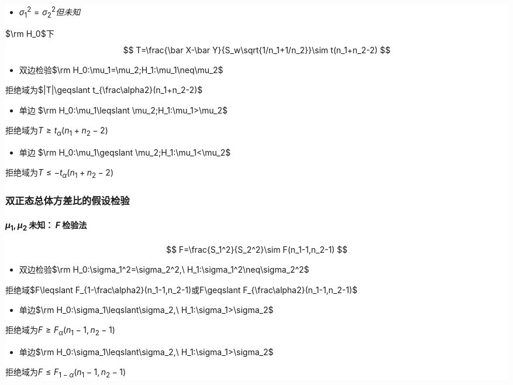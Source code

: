 - $\sigma_1^2=\sigma_2^2但未知$

$\rm H_0$下
$$
T=\frac{\bar X-\bar Y}{S_w\sqrt{1/n_1+1/n_2}}\sim t(n_1+n_2-2)
$$

- 双边检验$\rm H_0:\mu_1=\mu_2;H_1:\mu_1\neq\mu_2$

拒绝域为$|T|\geqslant t_{\frac\alpha2}(n_1+n_2-2)$

- 单边 $\rm H_0:\mu_1\leqslant \mu_2;H_1:\mu_1>\mu_2$

拒绝域为$T\geqslant t_{\alpha}(n_1+n_2-2)$

- 单边 $\rm H_0:\mu_1\geqslant \mu_2;H_1:\mu_1<\mu_2$

拒绝域为$T\leqslant -t_{\alpha}(n_1+n_2-2)$

### 双正态总体方差比的假设检验

#### $\mu_1,\mu_2$ 未知： $F$ 检验法
$$
F=\frac{S_1^2}{S_2^2}\sim F(n_1-1,n_2-1)
$$

- 双边检验$\rm H_0:\sigma_1^2=\sigma_2^2,\ H_1:\sigma_1^2\neq\sigma_2^2$

拒绝域$F\leqslant F_{1-\frac\alpha2}(n_1-1,n_2-1)或F\geqslant F_{\frac\alpha2}(n_1-1,n_2-1)$

- 单边$\rm H_0:\sigma_1\leqslant\sigma_2,\ H_1:\sigma_1>\sigma_2$

拒绝域为$F\geqslant F_{\alpha}(n_1-1,n_2-1)$

- 单边$\rm H_0:\sigma_1\leqslant\sigma_2,\ H_1:\sigma_1>\sigma_2$

拒绝域为$F\leqslant F_{1-\alpha}(n_1-1,n_2-1)$
